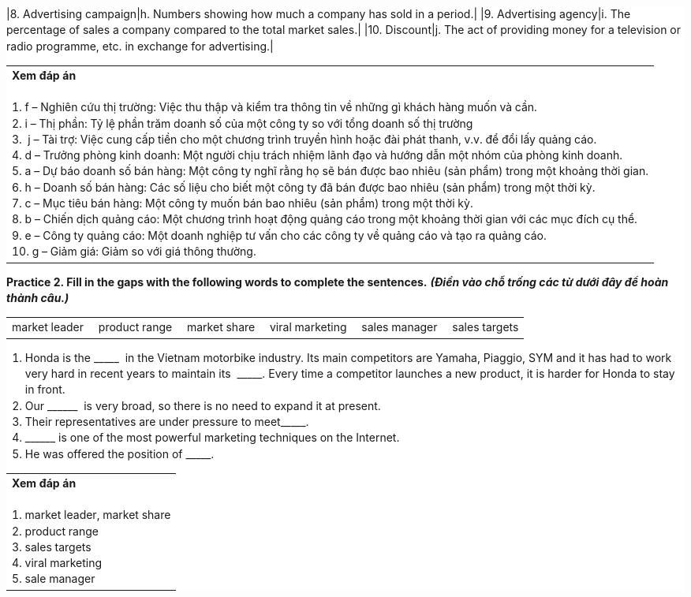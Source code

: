 |8. Advertising campaign|h. Numbers showing how much a company has sold in a period.|
|9. Advertising agency|i. The percentage of sales a company compared to the total market sales.|
|10. Discount|j. The act of providing money for a television or radio programme, etc. in exchange for advertising.|

|   |
|---|
|**Xem đáp án**<br><br>1. f – Nghiên cứu thị trường: Việc thu thập và kiểm tra thông tin về những gì khách hàng muốn và cần.<br>2. i – Thị phần: Tỷ lệ phần trăm doanh số của một công ty so với tổng doanh số thị trường<br>3.  j – Tài trợ: Việc cung cấp tiền cho một chương trình truyền hình hoặc đài phát thanh, v.v. để đổi lấy quảng cáo.<br>4. d – Trưởng phòng kinh doanh: Một người chịu trách nhiệm lãnh đạo và hướng dẫn một nhóm của phòng kinh doanh.<br>5. a – Dự báo doanh số bán hàng: Một công ty nghĩ rằng họ sẽ bán được bao nhiêu (sản phẩm) trong một khoảng thời gian.<br>6. h – Doanh số bán hàng: Các số liệu cho biết một công ty đã bán được bao nhiêu (sản phẩm) trong một thời kỳ.<br>7. c – Mục tiêu bán hàng: Một công ty muốn bán bao nhiêu (sản phẩm) trong một thời kỳ.<br>8. b – Chiến dịch quảng cáo: Một chương trình hoạt động quảng cáo trong một khoảng thời gian với các mục đích cụ thể.<br>9. e – Công ty quảng cáo: Một doanh nghiệp tư vấn cho các công ty về quảng cáo và tạo ra quảng cáo.<br>10. g – Giảm giá: Giảm so với giá thông thường.|

**Practice 2. Fill in the gaps with the following words to complete the sentences.** **_(Điền vào chỗ trống các từ dưới đây để hoàn thành câu.)_** 

|   |
|---|
|market leader     product range     market share     viral marketing     sales manager     sales targets|

1. Honda is the _____  in the Vietnam motorbike industry. Its main competitors are Yamaha, Piaggio, SYM and it has had to work very hard in recent years to maintain its  _____. Every time a competitor launches a new product, it is harder for Honda to stay in front.
2. Our ______  is very broad, so there is no need to expand it at present.
3. Their representatives are under pressure to meet_____.
4. ______ is one of the most powerful marketing techniques on the Internet.
5. He was offered the position of _____. 

|   |
|---|
|**Xem đáp án**<br><br>1. market leader, market share<br>2. product range<br>3. sales targets<br>4. viral marketing<br>5. sale manager|
